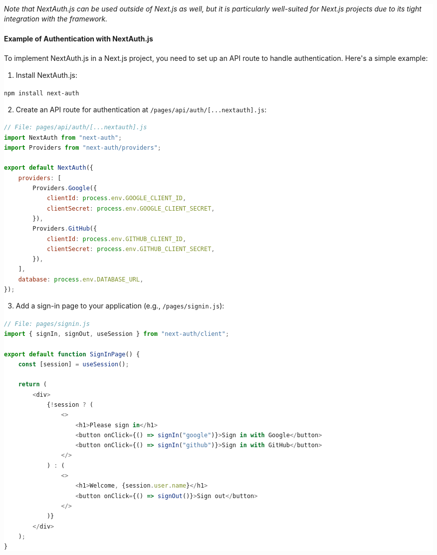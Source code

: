 _Note that NextAuth.js can be used outside of Next.js as well, but it is particularly well-suited for Next.js projects due to its tight integration with the framework._

#### Example of Authentication with NextAuth.js

To implement NextAuth.js in a Next.js project, you need to set up an API route to handle authentication. Here's a simple example:

1. Install NextAuth.js:

```bash
npm install next-auth
```

2. Create an API route for authentication at `/pages/api/auth/[...nextauth].js`:

```javascript
// File: pages/api/auth/[...nextauth].js
import NextAuth from "next-auth";
import Providers from "next-auth/providers";

export default NextAuth({
	providers: [
		Providers.Google({
			clientId: process.env.GOOGLE_CLIENT_ID,
			clientSecret: process.env.GOOGLE_CLIENT_SECRET,
		}),
		Providers.GitHub({
			clientId: process.env.GITHUB_CLIENT_ID,
			clientSecret: process.env.GITHUB_CLIENT_SECRET,
		}),
	],
	database: process.env.DATABASE_URL,
});
```

3. Add a sign-in page to your application (e.g., `/pages/signin.js`):

```javascript
// File: pages/signin.js
import { signIn, signOut, useSession } from "next-auth/client";

export default function SignInPage() {
	const [session] = useSession();

	return (
		<div>
			{!session ? (
				<>
					<h1>Please sign in</h1>
					<button onClick={() => signIn("google")}>Sign in with Google</button>
					<button onClick={() => signIn("github")}>Sign in with GitHub</button>
				</>
			) : (
				<>
					<h1>Welcome, {session.user.name}</h1>
					<button onClick={() => signOut()}>Sign out</button>
				</>
			)}
		</div>
	);
}
```
